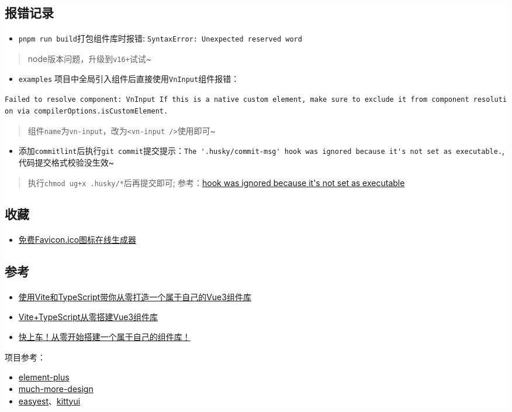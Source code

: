 

## 报错记录

- `pnpm run build`打包组件库时报错: `SyntaxError: Unexpected reserved word`
> node版本问题，升级到`v16+`试试~


- `examples` 项目中全局引入组件后直接使用`VnInput`组件报错：

`Failed to resolve component: VnInput If this is a native custom element, make sure to exclude it from component resolution via compilerOptions.isCustomElement.`

> 组件`name`为`vn-input`，改为`<vn-input />`使用即可~




- 添加`commitlint`后执行`git commit`提交提示：`The '.husky/commit-msg' hook was ignored because it's not set as executable.`, 代码提交格式校验没生效~
> 执行`chmod ug+x .husky/*`后再提交即可; 参考：[hook was ignored because it's not set as executable](https://github.com/typicode/husky/issues/1177)








## 收藏

- [免费Favicon.ico图标在线生成器](https://www.logosc.cn/logo/favicon)



## 参考


- [使用Vite和TypeScript带你从零打造一个属于自己的Vue3组件库](https://juejin.cn/post/7117886038126624805)
- [Vite+TypeScript从零搭建Vue3组件库](https://juejin.cn/column/7118932817119019015)

- [快上车！从零开始搭建一个属于自己的组件库！](https://juejin.cn/post/7120893568553582622)


项目参考：

- [element-plus](https://github.com/element-plus/element-plus)
- [much-more-design](https://github.com/MrWeilian/much-more-design)
- [easyest](https://github.com/qddidi/easyest)、[kittyui](https://gitee.com/geeksdidi/kittyui)







